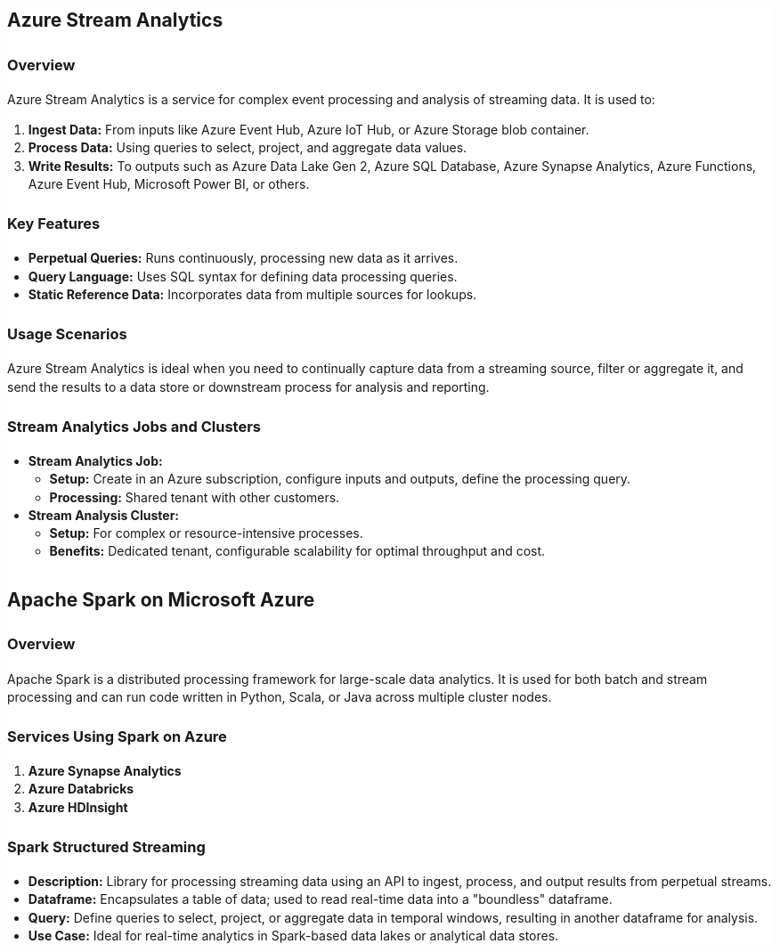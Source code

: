 ## Azure Stream Analytics

### Overview
Azure Stream Analytics is a service for complex event processing and analysis of streaming data. It is used to:

1. **Ingest Data:** From inputs like Azure Event Hub, Azure IoT Hub, or Azure Storage blob container.
2. **Process Data:** Using queries to select, project, and aggregate data values.
3. **Write Results:** To outputs such as Azure Data Lake Gen 2, Azure SQL Database, Azure Synapse Analytics, Azure Functions, Azure Event Hub, Microsoft Power BI, or others.

### Key Features
- **Perpetual Queries:** Runs continuously, processing new data as it arrives.
- **Query Language:** Uses SQL syntax for defining data processing queries.
- **Static Reference Data:** Incorporates data from multiple sources for lookups.

### Usage Scenarios
Azure Stream Analytics is ideal when you need to continually capture data from a streaming source, filter or aggregate it, and send the results to a data store or downstream process for analysis and reporting.

### Stream Analytics Jobs and Clusters
- **Stream Analytics Job:** 
  - **Setup:** Create in an Azure subscription, configure inputs and outputs, define the processing query.
  - **Processing:** Shared tenant with other customers.
- **Stream Analysis Cluster:** 
  - **Setup:** For complex or resource-intensive processes.
  - **Benefits:** Dedicated tenant, configurable scalability for optimal throughput and cost.
 
## Apache Spark on Microsoft Azure

### Overview
Apache Spark is a distributed processing framework for large-scale data analytics. It is used for both batch and stream processing and can run code written in Python, Scala, or Java across multiple cluster nodes.

### Services Using Spark on Azure
1. **Azure Synapse Analytics**
2. **Azure Databricks**
3. **Azure HDInsight**

### Spark Structured Streaming
- **Description:** Library for processing streaming data using an API to ingest, process, and output results from perpetual streams.
- **Dataframe:** Encapsulates a table of data; used to read real-time data into a "boundless" dataframe.
- **Query:** Define queries to select, project, or aggregate data in temporal windows, resulting in another dataframe for analysis.
- **Use Case:** Ideal for real-time analytics in Spark-based data lakes or analytical data stores.
